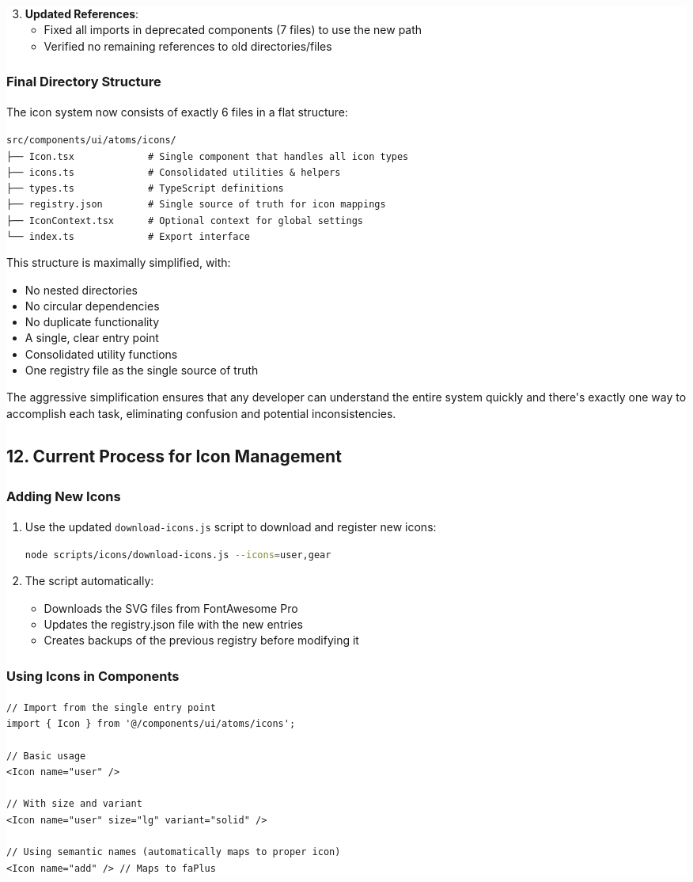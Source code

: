3. **Updated References**:
   - Fixed all imports in deprecated components (7 files) to use the new path
   - Verified no remaining references to old directories/files

### Final Directory Structure

The icon system now consists of exactly 6 files in a flat structure:

```
src/components/ui/atoms/icons/
├── Icon.tsx             # Single component that handles all icon types
├── icons.ts             # Consolidated utilities & helpers
├── types.ts             # TypeScript definitions
├── registry.json        # Single source of truth for icon mappings
├── IconContext.tsx      # Optional context for global settings
└── index.ts             # Export interface
```

This structure is maximally simplified, with:
- No nested directories
- No circular dependencies
- No duplicate functionality
- A single, clear entry point
- Consolidated utility functions
- One registry file as the single source of truth

The aggressive simplification ensures that any developer can understand the entire system quickly and there's exactly one way to accomplish each task, eliminating confusion and potential inconsistencies.

## 12. Current Process for Icon Management

### Adding New Icons

1. Use the updated `download-icons.js` script to download and register new icons:
   ```bash
   node scripts/icons/download-icons.js --icons=user,gear
   ```

2. The script automatically:
   - Downloads the SVG files from FontAwesome Pro
   - Updates the registry.json file with the new entries
   - Creates backups of the previous registry before modifying it

### Using Icons in Components

```tsx
// Import from the single entry point
import { Icon } from '@/components/ui/atoms/icons';

// Basic usage
<Icon name="user" />

// With size and variant
<Icon name="user" size="lg" variant="solid" />

// Using semantic names (automatically maps to proper icon)
<Icon name="add" /> // Maps to faPlus
```
